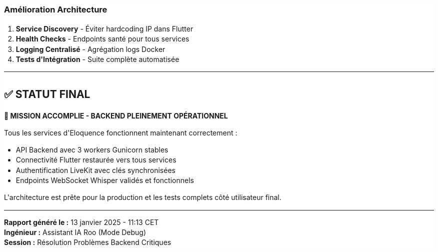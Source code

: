 ### Amélioration Architecture
1. **Service Discovery** - Éviter hardcoding IP dans Flutter
2. **Health Checks** - Endpoints santé pour tous services
3. **Logging Centralisé** - Agrégation logs Docker
4. **Tests d'Intégration** - Suite complète automatisée

---

## ✅ STATUT FINAL

**🎉 MISSION ACCOMPLIE - BACKEND PLEINEMENT OPÉRATIONNEL**

Tous les services d'Eloquence fonctionnent maintenant correctement :
- API Backend avec 3 workers Gunicorn stables
- Connectivité Flutter restaurée vers tous services  
- Authentification LiveKit avec clés synchronisées
- Endpoints WebSocket Whisper validés et fonctionnels

L'architecture est prête pour la production et les tests complets côté utilisateur final.

---

**Rapport généré le :** 13 janvier 2025 - 11:13 CET  
**Ingénieur :** Assistant IA Roo (Mode Debug)  
**Session :** Résolution Problèmes Backend Critiques